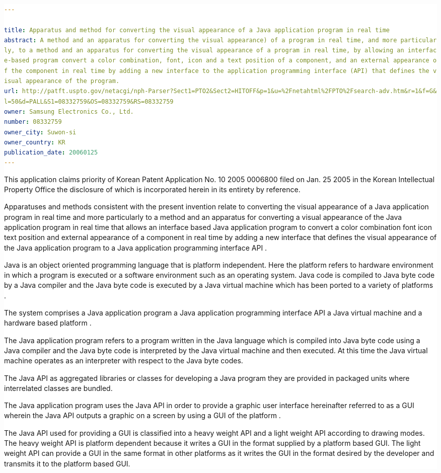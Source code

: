 ```yaml
---

title: Apparatus and method for converting the visual appearance of a Java application program in real time
abstract: A method and an apparatus for converting the visual appearance) of a program in real time, and more particularly, to a method and an apparatus for converting the visual appearance of a program in real time, by allowing an interface-based program convert a color combination, font, icon and a text position of a component, and an external appearance of the component in real time by adding a new interface to the application programming interface (API) that defines the visual appearance of the program.
url: http://patft.uspto.gov/netacgi/nph-Parser?Sect1=PTO2&Sect2=HITOFF&p=1&u=%2Fnetahtml%2FPTO%2Fsearch-adv.htm&r=1&f=G&l=50&d=PALL&S1=08332759&OS=08332759&RS=08332759
owner: Samsung Electronics Co., Ltd.
number: 08332759
owner_city: Suwon-si
owner_country: KR
publication_date: 20060125
---
```

This application claims priority of Korean Patent Application No. 10 2005 0006800 filed on Jan. 25 2005 in the Korean Intellectual Property Office the disclosure of which is incorporated herein in its entirety by reference.

Apparatuses and methods consistent with the present invention relate to converting the visual appearance of a Java application program in real time and more particularly to a method and an apparatus for converting a visual appearance of the Java application program in real time that allows an interface based Java application program to convert a color combination font icon text position and external appearance of a component in real time by adding a new interface that defines the visual appearance of the Java application program to a Java application programming interface API .

Java is an object oriented programming language that is platform independent. Here the platform refers to hardware environment in which a program is executed or a software environment such as an operating system. Java code is compiled to Java byte code by a Java compiler and the Java byte code is executed by a Java virtual machine which has been ported to a variety of platforms .

The system comprises a Java application program a Java application programming interface API a Java virtual machine and a hardware based platform .

The Java application program refers to a program written in the Java language which is compiled into Java byte code using a Java compiler and the Java byte code is interpreted by the Java virtual machine and then executed. At this time the Java virtual machine operates as an interpreter with respect to the Java byte codes.

The Java API as aggregated libraries or classes for developing a Java program they are provided in packaged units where interrelated classes are bundled.

The Java application program uses the Java API in order to provide a graphic user interface hereinafter referred to as a GUI wherein the Java API outputs a graphic on a screen by using a GUI of the platform .

The Java API used for providing a GUI is classified into a heavy weight API and a light weight API according to drawing modes. The heavy weight API is platform dependent because it writes a GUI in the format supplied by a platform based GUI. The light weight API can provide a GUI in the same format in other platforms as it writes the GUI in the format desired by the developer and transmits it to the platform based GUI.
